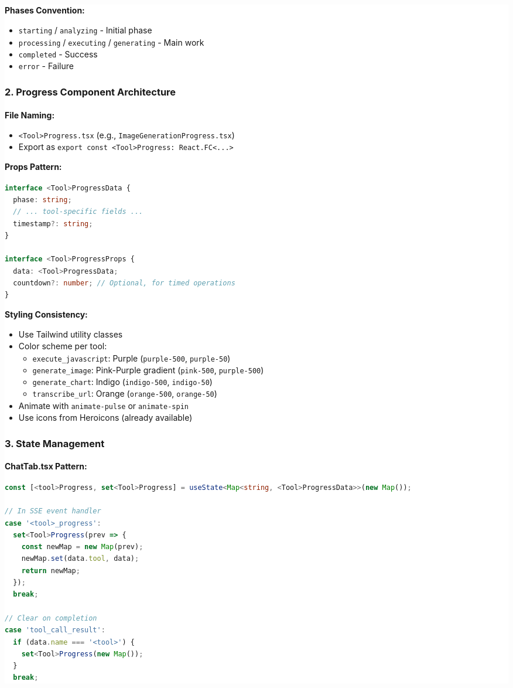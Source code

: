 **Phases Convention:**
- `starting` / `analyzing` - Initial phase
- `processing` / `executing` / `generating` - Main work
- `completed` - Success
- `error` - Failure

### 2. Progress Component Architecture

**File Naming:**
- `<Tool>Progress.tsx` (e.g., `ImageGenerationProgress.tsx`)
- Export as `export const <Tool>Progress: React.FC<...>`

**Props Pattern:**
```typescript
interface <Tool>ProgressData {
  phase: string;
  // ... tool-specific fields ...
  timestamp?: string;
}

interface <Tool>ProgressProps {
  data: <Tool>ProgressData;
  countdown?: number; // Optional, for timed operations
}
```

**Styling Consistency:**
- Use Tailwind utility classes
- Color scheme per tool:
  - `execute_javascript`: Purple (`purple-500`, `purple-50`)
  - `generate_image`: Pink-Purple gradient (`pink-500`, `purple-500`)
  - `generate_chart`: Indigo (`indigo-500`, `indigo-50`)
  - `transcribe_url`: Orange (`orange-500`, `orange-50`)
- Animate with `animate-pulse` or `animate-spin`
- Use icons from Heroicons (already available)

### 3. State Management

**ChatTab.tsx Pattern:**
```typescript
const [<tool>Progress, set<Tool>Progress] = useState<Map<string, <Tool>ProgressData>>(new Map());

// In SSE event handler
case '<tool>_progress':
  set<Tool>Progress(prev => {
    const newMap = new Map(prev);
    newMap.set(data.tool, data);
    return newMap;
  });
  break;

// Clear on completion
case 'tool_call_result':
  if (data.name === '<tool>') {
    set<Tool>Progress(new Map());
  }
  break;
```
